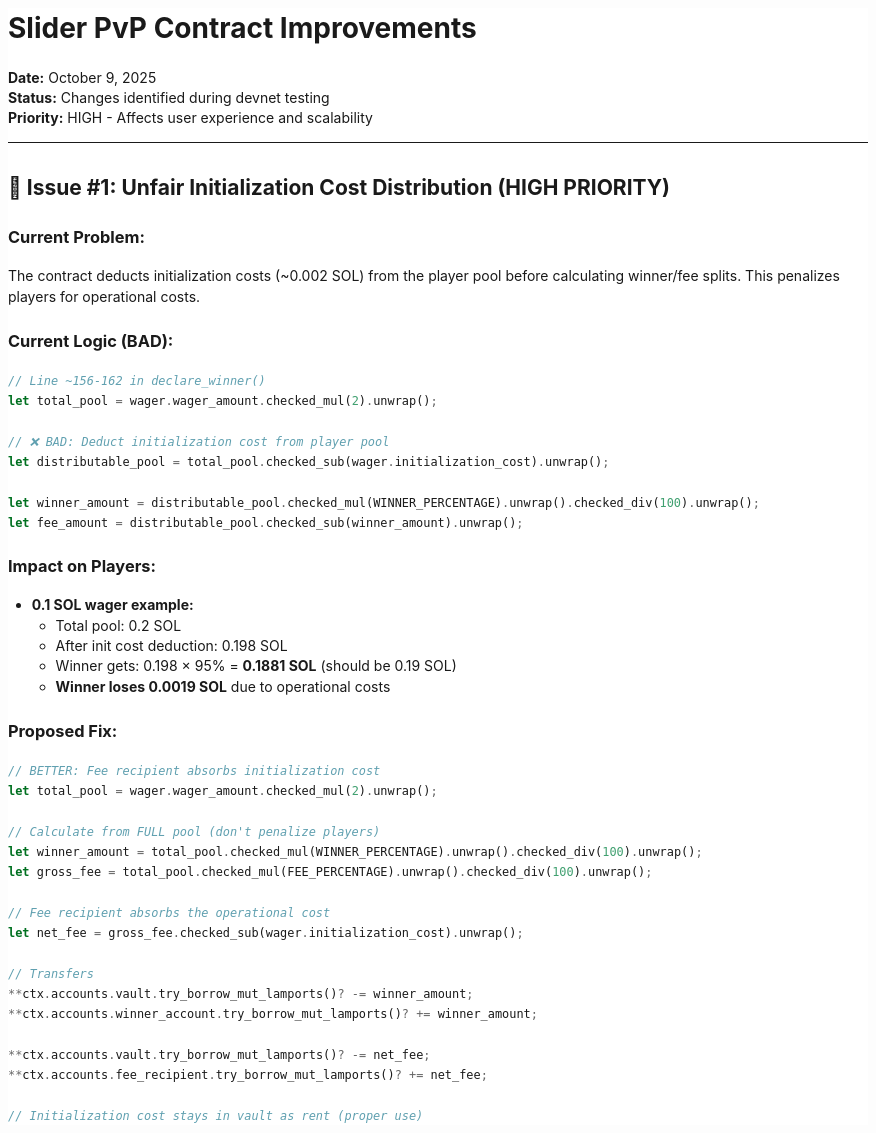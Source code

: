 # Slider PvP Contract Improvements

**Date:** October 9, 2025  
**Status:** Changes identified during devnet testing  
**Priority:** HIGH - Affects user experience and scalability

---

## 🎯 **Issue #1: Unfair Initialization Cost Distribution (HIGH PRIORITY)**

### **Current Problem:**
The contract deducts initialization costs (~0.002 SOL) from the player pool before calculating winner/fee splits. This penalizes players for operational costs.

### **Current Logic (BAD):**
```rust
// Line ~156-162 in declare_winner()
let total_pool = wager.wager_amount.checked_mul(2).unwrap();

// ❌ BAD: Deduct initialization cost from player pool
let distributable_pool = total_pool.checked_sub(wager.initialization_cost).unwrap();

let winner_amount = distributable_pool.checked_mul(WINNER_PERCENTAGE).unwrap().checked_div(100).unwrap();
let fee_amount = distributable_pool.checked_sub(winner_amount).unwrap();
```

### **Impact on Players:**
- **0.1 SOL wager example:**
  - Total pool: 0.2 SOL
  - After init cost deduction: 0.198 SOL 
  - Winner gets: 0.198 × 95% = **0.1881 SOL** (should be 0.19 SOL)
  - **Winner loses 0.0019 SOL** due to operational costs

### **Proposed Fix:**
```rust
// BETTER: Fee recipient absorbs initialization cost
let total_pool = wager.wager_amount.checked_mul(2).unwrap();

// Calculate from FULL pool (don't penalize players)
let winner_amount = total_pool.checked_mul(WINNER_PERCENTAGE).unwrap().checked_div(100).unwrap();
let gross_fee = total_pool.checked_mul(FEE_PERCENTAGE).unwrap().checked_div(100).unwrap();

// Fee recipient absorbs the operational cost
let net_fee = gross_fee.checked_sub(wager.initialization_cost).unwrap();

// Transfers
**ctx.accounts.vault.try_borrow_mut_lamports()? -= winner_amount;
**ctx.accounts.winner_account.try_borrow_mut_lamports()? += winner_amount;

**ctx.accounts.vault.try_borrow_mut_lamports()? -= net_fee;
**ctx.accounts.fee_recipient.try_borrow_mut_lamports()? += net_fee;

// Initialization cost stays in vault as rent (proper use)
```
